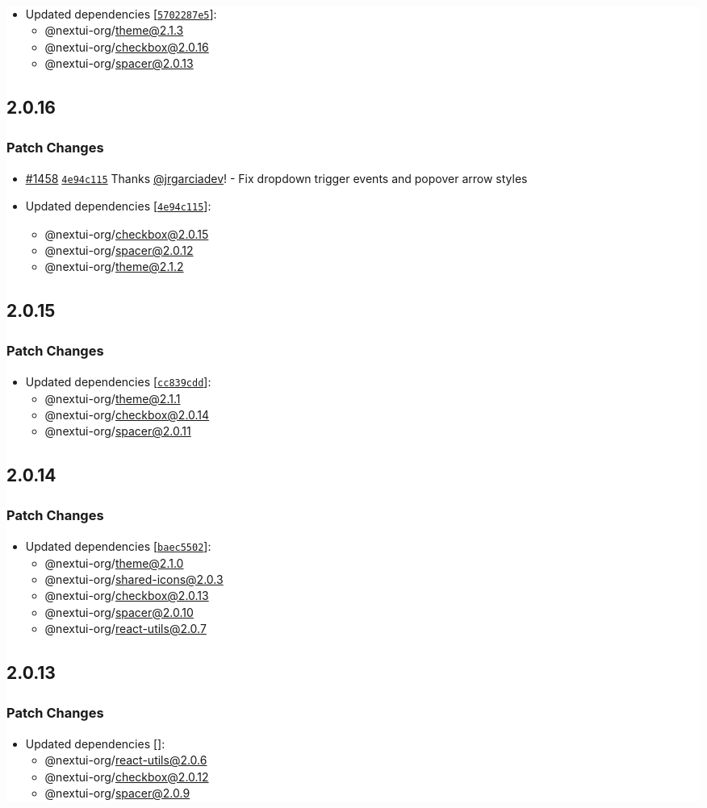 - Updated dependencies [[`5702287e5`](https://github.com/nextui-org/nextui/commit/5702287e5622a8f0a0326c7cc0c200808c7971a8)]:
  - @nextui-org/theme@2.1.3
  - @nextui-org/checkbox@2.0.16
  - @nextui-org/spacer@2.0.13

## 2.0.16

### Patch Changes

- [#1458](https://github.com/nextui-org/nextui/pull/1458) [`4e94c115`](https://github.com/nextui-org/nextui/commit/4e94c115281c2774424d687877e036a9af1bce01) Thanks [@jrgarciadev](https://github.com/jrgarciadev)! - Fix dropdown trigger events and popover arrow styles

- Updated dependencies [[`4e94c115`](https://github.com/nextui-org/nextui/commit/4e94c115281c2774424d687877e036a9af1bce01)]:
  - @nextui-org/checkbox@2.0.15
  - @nextui-org/spacer@2.0.12
  - @nextui-org/theme@2.1.2

## 2.0.15

### Patch Changes

- Updated dependencies [[`cc839cdd`](https://github.com/nextui-org/nextui/commit/cc839cdd1fd54931bfba137e2f9b5e8007a7e47d)]:
  - @nextui-org/theme@2.1.1
  - @nextui-org/checkbox@2.0.14
  - @nextui-org/spacer@2.0.11

## 2.0.14

### Patch Changes

- Updated dependencies [[`baec5502`](https://github.com/nextui-org/nextui/commit/baec55029de7f17ba84d3e6c8c98358fd1f2695e)]:
  - @nextui-org/theme@2.1.0
  - @nextui-org/shared-icons@2.0.3
  - @nextui-org/checkbox@2.0.13
  - @nextui-org/spacer@2.0.10
  - @nextui-org/react-utils@2.0.7

## 2.0.13

### Patch Changes

- Updated dependencies []:
  - @nextui-org/react-utils@2.0.6
  - @nextui-org/checkbox@2.0.12
  - @nextui-org/spacer@2.0.9

